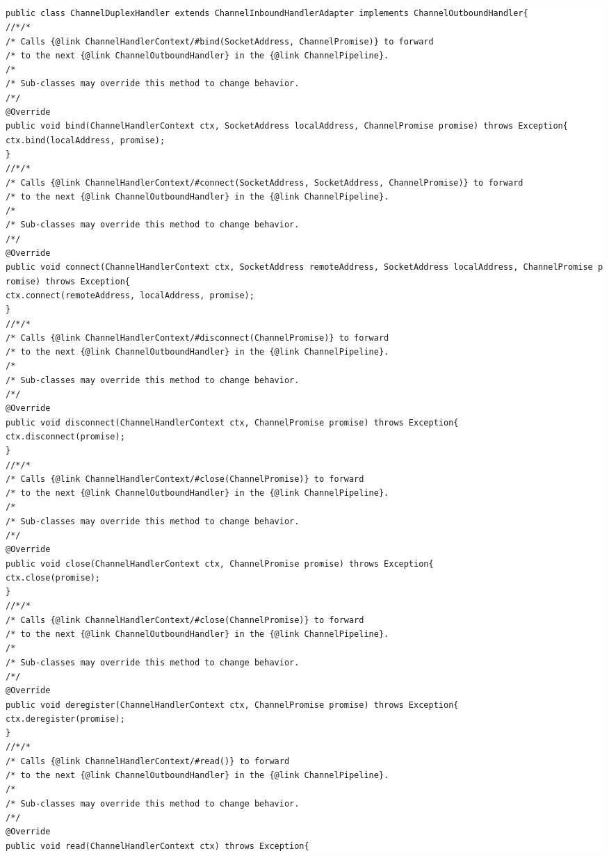 ```
public class ChannelDuplexHandler extends ChannelInboundHandlerAdapter implements ChannelOutboundHandler{
//*/*
/* Calls {@link ChannelHandlerContext/#bind(SocketAddress, ChannelPromise)} to forward
/* to the next {@link ChannelOutboundHandler} in the {@link ChannelPipeline}.
/*
/* Sub-classes may override this method to change behavior.
/*/
@Override
public void bind(ChannelHandlerContext ctx, SocketAddress localAddress, ChannelPromise promise) throws Exception{
ctx.bind(localAddress, promise);
}
//*/*
/* Calls {@link ChannelHandlerContext/#connect(SocketAddress, SocketAddress, ChannelPromise)} to forward
/* to the next {@link ChannelOutboundHandler} in the {@link ChannelPipeline}.
/*
/* Sub-classes may override this method to change behavior.
/*/
@Override
public void connect(ChannelHandlerContext ctx, SocketAddress remoteAddress, SocketAddress localAddress, ChannelPromise promise) throws Exception{
ctx.connect(remoteAddress, localAddress, promise);
}
//*/*
/* Calls {@link ChannelHandlerContext/#disconnect(ChannelPromise)} to forward
/* to the next {@link ChannelOutboundHandler} in the {@link ChannelPipeline}.
/*
/* Sub-classes may override this method to change behavior.
/*/
@Override
public void disconnect(ChannelHandlerContext ctx, ChannelPromise promise) throws Exception{
ctx.disconnect(promise);
}
//*/*
/* Calls {@link ChannelHandlerContext/#close(ChannelPromise)} to forward
/* to the next {@link ChannelOutboundHandler} in the {@link ChannelPipeline}.
/*
/* Sub-classes may override this method to change behavior.
/*/
@Override
public void close(ChannelHandlerContext ctx, ChannelPromise promise) throws Exception{
ctx.close(promise);
}
//*/*
/* Calls {@link ChannelHandlerContext/#close(ChannelPromise)} to forward
/* to the next {@link ChannelOutboundHandler} in the {@link ChannelPipeline}.
/*
/* Sub-classes may override this method to change behavior.
/*/
@Override
public void deregister(ChannelHandlerContext ctx, ChannelPromise promise) throws Exception{
ctx.deregister(promise);
}
//*/*
/* Calls {@link ChannelHandlerContext/#read()} to forward
/* to the next {@link ChannelOutboundHandler} in the {@link ChannelPipeline}.
/*
/* Sub-classes may override this method to change behavior.
/*/
@Override
public void read(ChannelHandlerContext ctx) throws Exception{
```